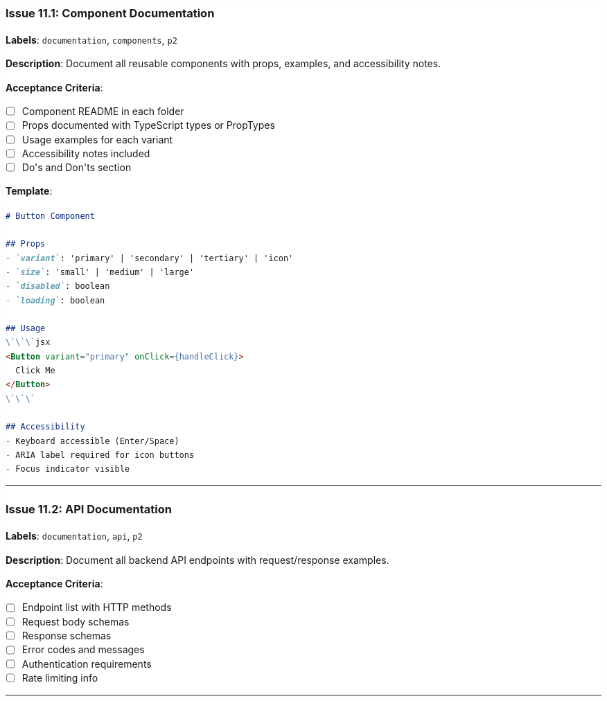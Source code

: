 
### Issue 11.1: Component Documentation

**Labels**: `documentation`, `components`, `p2`

**Description**:
Document all reusable components with props, examples, and accessibility notes.

**Acceptance Criteria**:
- [ ] Component README in each folder
- [ ] Props documented with TypeScript types or PropTypes
- [ ] Usage examples for each variant
- [ ] Accessibility notes included
- [ ] Do's and Don'ts section

**Template**:
```markdown
# Button Component

## Props
- `variant`: 'primary' | 'secondary' | 'tertiary' | 'icon'
- `size`: 'small' | 'medium' | 'large'
- `disabled`: boolean
- `loading`: boolean

## Usage
\`\`\`jsx
<Button variant="primary" onClick={handleClick}>
  Click Me
</Button>
\`\`\`

## Accessibility
- Keyboard accessible (Enter/Space)
- ARIA label required for icon buttons
- Focus indicator visible
```

---

### Issue 11.2: API Documentation

**Labels**: `documentation`, `api`, `p2`

**Description**:
Document all backend API endpoints with request/response examples.

**Acceptance Criteria**:
- [ ] Endpoint list with HTTP methods
- [ ] Request body schemas
- [ ] Response schemas
- [ ] Error codes and messages
- [ ] Authentication requirements
- [ ] Rate limiting info

---